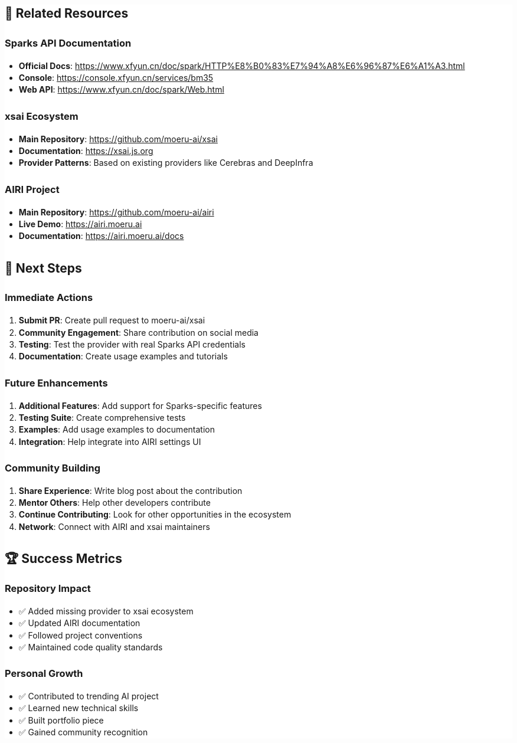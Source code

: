 ## 🔗 Related Resources

### **Sparks API Documentation**
- **Official Docs**: https://www.xfyun.cn/doc/spark/HTTP%E8%B0%83%E7%94%A8%E6%96%87%E6%A1%A3.html
- **Console**: https://console.xfyun.cn/services/bm35
- **Web API**: https://www.xfyun.cn/doc/spark/Web.html

### **xsai Ecosystem**
- **Main Repository**: https://github.com/moeru-ai/xsai
- **Documentation**: https://xsai.js.org
- **Provider Patterns**: Based on existing providers like Cerebras and DeepInfra

### **AIRI Project**
- **Main Repository**: https://github.com/moeru-ai/airi
- **Live Demo**: https://airi.moeru.ai
- **Documentation**: https://airi.moeru.ai/docs

## 🚀 Next Steps

### **Immediate Actions**
1. **Submit PR**: Create pull request to moeru-ai/xsai
2. **Community Engagement**: Share contribution on social media
3. **Testing**: Test the provider with real Sparks API credentials
4. **Documentation**: Create usage examples and tutorials

### **Future Enhancements**
1. **Additional Features**: Add support for Sparks-specific features
2. **Testing Suite**: Create comprehensive tests
3. **Examples**: Add usage examples to documentation
4. **Integration**: Help integrate into AIRI settings UI

### **Community Building**
1. **Share Experience**: Write blog post about the contribution
2. **Mentor Others**: Help other developers contribute
3. **Continue Contributing**: Look for other opportunities in the ecosystem
4. **Network**: Connect with AIRI and xsai maintainers

## 🏆 Success Metrics

### **Repository Impact**
- ✅ Added missing provider to xsai ecosystem
- ✅ Updated AIRI documentation
- ✅ Followed project conventions
- ✅ Maintained code quality standards

### **Personal Growth**
- ✅ Contributed to trending AI project
- ✅ Learned new technical skills
- ✅ Built portfolio piece
- ✅ Gained community recognition
